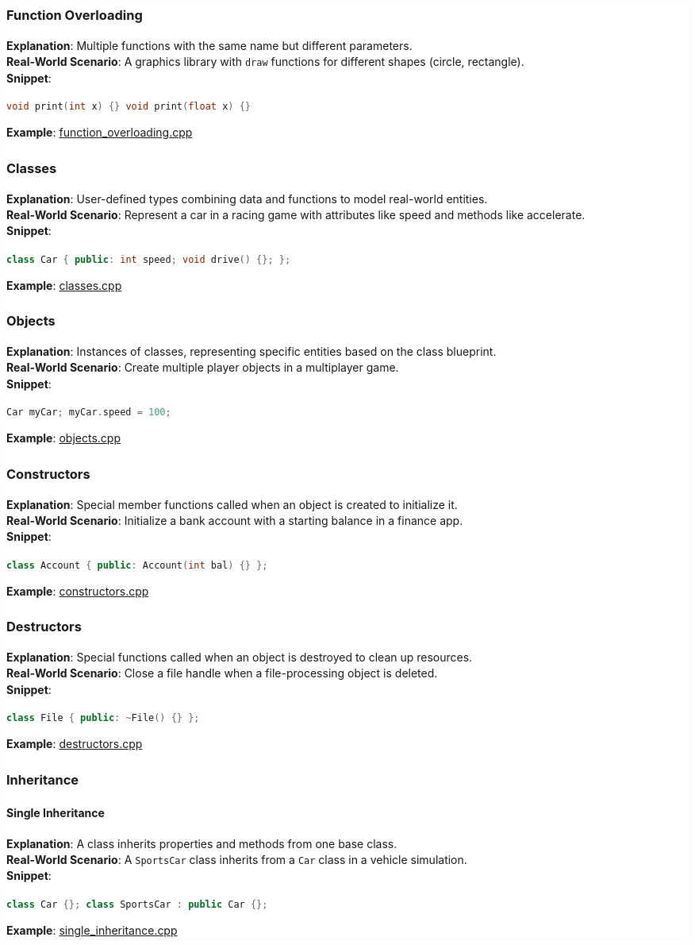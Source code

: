 ### Function Overloading
**Explanation**: Multiple functions with the same name but different parameters.  
**Real-World Scenario**: A graphics library with `draw` functions for different shapes (circle, rectangle).  
**Snippet**:  
```cpp
void print(int x) {} void print(float x) {}
```
**Example**: [function_overloading.cpp](../examples/C++98/function_overloading.cpp)

### Classes
**Explanation**: User-defined types combining data and functions to model real-world entities.  
**Real-World Scenario**: Represent a car in a racing game with attributes like speed and methods like accelerate.  
**Snippet**:  
```cpp
class Car { public: int speed; void drive() {}; };
```
**Example**: [classes.cpp](../examples/C++98/classes.cpp)

### Objects
**Explanation**: Instances of classes, representing specific entities based on the class blueprint.  
**Real-World Scenario**: Create multiple player objects in a multiplayer game.  
**Snippet**:  
```cpp
Car myCar; myCar.speed = 100;
```
**Example**: [objects.cpp](../examples/C++98/objects.cpp)

### Constructors
**Explanation**: Special member functions called when an object is created to initialize it.  
**Real-World Scenario**: Initialize a bank account with a starting balance in a finance app.  
**Snippet**:  
```cpp
class Account { public: Account(int bal) {} };
```
**Example**: [constructors.cpp](../examples/C++98/constructors.cpp)

### Destructors
**Explanation**: Special functions called when an object is destroyed to clean up resources.  
**Real-World Scenario**: Close a file handle when a file-processing object is deleted.  
**Snippet**:  
```cpp
class File { public: ~File() {} };
```
**Example**: [destructors.cpp](../examples/C++98/destructors.cpp)

### Inheritance
#### Single Inheritance
**Explanation**: A class inherits properties and methods from one base class.  
**Real-World Scenario**: A `SportsCar` class inherits from a `Car` class in a vehicle simulation.  
**Snippet**:  
```cpp
class Car {}; class SportsCar : public Car {};
```
**Example**: [single_inheritance.cpp](../examples/C++98/single_inheritance.cpp)
